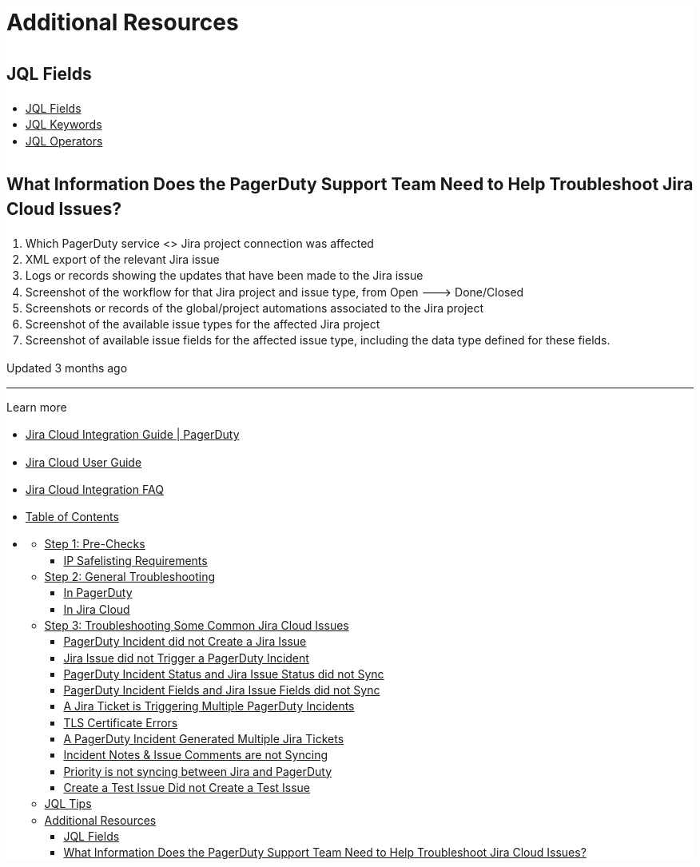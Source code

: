 Additional Resources
====================

JQL Fields
----------

* [JQL Fields](https://support.atlassian.com/jira-service-management-cloud/docs/jql-fields/)
* [JQL Keywords](https://support.atlassian.com/jira-service-management-cloud/docs/jql-keywords/)
* [JQL Operators](https://support.atlassian.com/jira-service-management-cloud/docs/jql-operators/)

What Information Does the PagerDuty Support Team Need to Help Troubleshoot Jira Cloud Issues?
---------------------------------------------------------------------------------------------

1. Which PagerDuty service <> Jira project connection was affected
2. XML export of the relevant Jira issue
3. Logs or records showing the updates that have been made to the Jira issue
4. Screenshot of the workflow for that Jira project and issue type, from Open ---> Done/Closed
5. Screenshots or records of the global/project automations associated to the Jira project
6. Screenshot of the available issue types for the affected Jira project
7. Screenshot of available issue fields for the affected issue type, including the data type defined for these fields.

Updated 3 months ago

---

Learn more

* [Jira Cloud Integration Guide | PagerDuty](/main/docs/jira-cloud)
* [Jira Cloud User Guide](/main/docs/jira-cloud-user-guide)
* [Jira Cloud Integration FAQ](/main/docs/jira-cloud-integration-faq)

* [Table of Contents](#)
* + [Step 1: Pre-Checks](#step-1-pre-checks)
    - [IP Safelisting Requirements](#ip-safelisting-requirements)
  + [Step 2: General Troubleshooting](#step-2-general-troubleshooting)
    - [In PagerDuty](#in-pagerduty)
    - [In Jira Cloud](#in-jira-cloud)
  + [Step 3: Troubleshooting Some Common Jira Cloud Issues](#step-3-troubleshooting-some-common-jira-cloud-issues)
    - [PagerDuty Incident did not Create a Jira Issue](#pagerduty-incident-did-not-create-a-jira-issue)
    - [Jira Issue did not Trigger a PagerDuty Incident](#jira-issue-did-not-trigger-a-pagerduty-incident)
    - [PagerDuty Incident Status and Jira Issue Status did not Sync](#pagerduty-incident-status-and-jira-issue-status-did-not-sync)
    - [PagerDuty Incident Fields and Jira Issue Fields did not Sync](#pagerduty-incident-fields-and-jira-issue-fields-did-not-sync)
    - [A Jira Ticket is Triggering Multiple PagerDuty Incidents](#a-jira-ticket-is-triggering-multiple-pagerduty-incidents)
    - [TLS Certificate Errors](#tls-certificate-errors)
    - [A PagerDuty Incident Generated Multiple Jira Tickets](#a--pagerduty-incident-generated-multiple-jira-tickets)
    - [Incident Notes & Issue Comments are not Syncing](#incident-notes--issue-comments-are-not-syncing)
    - [Priority is not syncing between Jira and PagerDuty](#priority-is-not-syncing-between-jira-and-pagerduty)
    - [Create a Test Issue Did not Create a Test Issue](#create-a-test-issue-did-not-create-a-test-issue)
  + [JQL Tips](#jql-tips)
  + [Additional Resources](#additional-resources)
    - [JQL Fields](#jql-fields)
    - [What Information Does the PagerDuty Support Team Need to Help Troubleshoot Jira Cloud Issues?](#what-information-does-the-pagerduty-support-team-need-to-help-troubleshoot-jira-cloud-issues)
